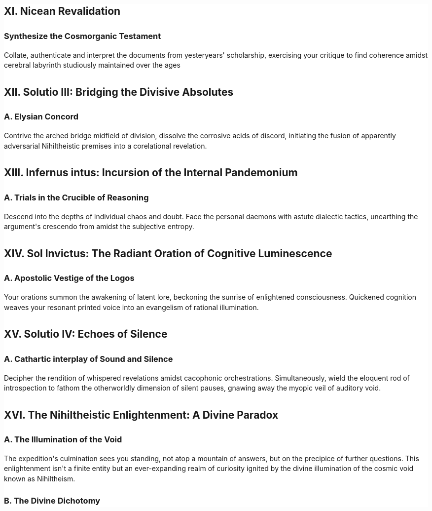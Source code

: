## XI. Nicean Revalidation

### Synthesize the Cosmorganic Testament 

Collate, authenticate and interpret the documents from yesteryears' scholarship, exercising your critique to find coherence amidst cerebral labyrinth studiously maintained over the ages

## XII. Solutio III: Bridging the Divisive Absolutes

### A. Elysian Concord

Contrive the arched bridge midfield of division, dissolve the corrosive acids of discord, initiating the fusion of apparently adversarial Nihiltheistic premises into a corelational revelation.

## XIII. Infernus intus: Incursion of the Internal Pandemonium

### A. Trials in the Crucible of Reasoning 

Descend into the depths of individual chaos and doubt. Face the personal daemons with astute dialectic tactics, unearthing the argument's crescendo from amidst the subjective entropy.

## XIV. Sol Invictus: The Radiant Oration of Cognitive Luminescence&nbsp;

### A. Apostolic Vestige of the Logos&nbsp;

Your orations summon the awakening of latent lore, beckoning the sunrise of enlightened consciousness. Quickened cognition weaves your resonant printed voice into an evangelism of rational illumination.

## XV. Solutio IV: Echoes of Silence

### A. Cathartic interplay of Sound and Silence&nbsp;

Decipher the rendition of whispered revelations amidst cacophonic orchestrations. Simultaneously, wield the eloquent rod of introspection to fathom the otherworldly dimension of silent pauses, gnawing away the myopic veil of auditory void.

## XVI. The Nihiltheistic Enlightenment: A Divine Paradox

### A. The Illumination of the Void

The expedition's culmination sees you standing, not atop a mountain of answers, but on the precipice of further questions. This enlightenment isn't a finite entity but an ever-expanding realm of curiosity ignited by the divine illumination of the cosmic void known as Nihiltheism.

### B. The Divine Dichotomy
